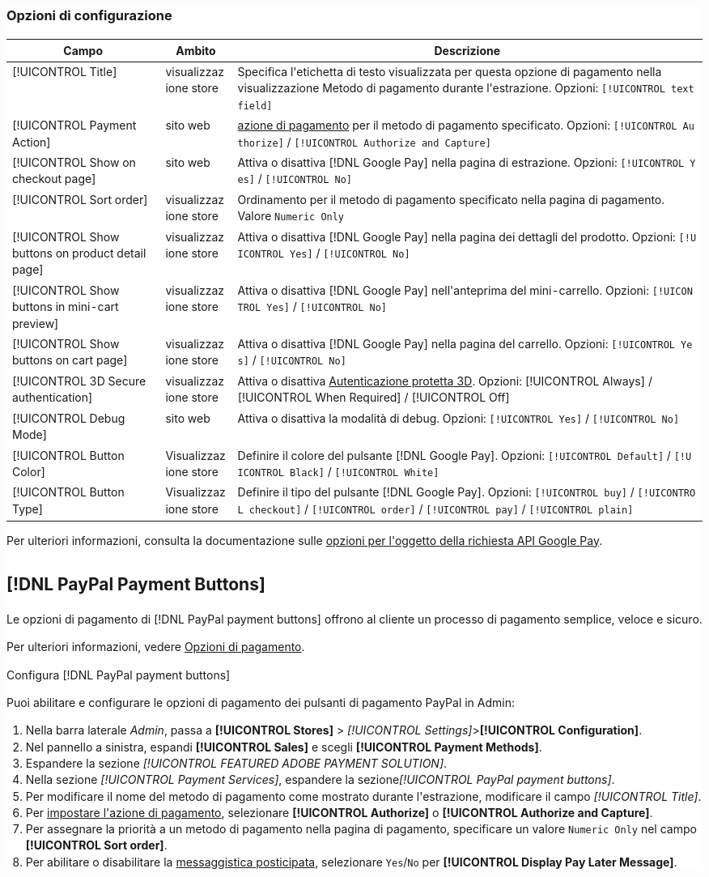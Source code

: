 ### Opzioni di configurazione

| Campo | Ambito | Descrizione |
|---|---|---|
| [!UICONTROL Title] | visualizzazione store | Specifica l&#39;etichetta di testo visualizzata per questa opzione di pagamento nella visualizzazione Metodo di pagamento durante l&#39;estrazione. Opzioni: `[!UICONTROL text field]` |
| [!UICONTROL Payment Action] | sito web | [azione di pagamento](https://experienceleague.adobe.com/docs/commerce-admin/config/sales/payment-methods/payment-methods.html?lang=it) per il metodo di pagamento specificato. Opzioni: `[!UICONTROL Authorize]` / `[!UICONTROL Authorize and Capture]` |
| [!UICONTROL Show on checkout page] | sito web | Attiva o disattiva [!DNL Google Pay] nella pagina di estrazione. Opzioni: `[!UICONTROL Yes]` / `[!UICONTROL No]` |
| [!UICONTROL Sort order] | visualizzazione store | Ordinamento per il metodo di pagamento specificato nella pagina di pagamento. Valore `Numeric Only` |
| [!UICONTROL Show buttons on product detail page] | visualizzazione store | Attiva o disattiva [!DNL Google Pay] nella pagina dei dettagli del prodotto. Opzioni: `[!UICONTROL Yes]` / `[!UICONTROL No]` |
| [!UICONTROL Show buttons in mini-cart preview] | visualizzazione store | Attiva o disattiva [!DNL Google Pay] nell&#39;anteprima del mini-carrello. Opzioni: `[!UICONTROL Yes]` / `[!UICONTROL No]` |
| [!UICONTROL Show buttons on cart page] | visualizzazione store | Attiva o disattiva [!DNL Google Pay] nella pagina del carrello. Opzioni: `[!UICONTROL Yes]` / `[!UICONTROL No]` |
| [!UICONTROL 3D Secure authentication] | visualizzazione store | Attiva o disattiva [Autenticazione protetta 3D](security.md#3ds). Opzioni: [!UICONTROL Always] / [!UICONTROL When Required] / [!UICONTROL Off] |
| [!UICONTROL Debug Mode] | sito web | Attiva o disattiva la modalità di debug. Opzioni: `[!UICONTROL Yes]` / `[!UICONTROL No]` |
| [!UICONTROL Button Color] | Visualizzazione store | Definire il colore del pulsante [!DNL Google Pay]. Opzioni: `[!UICONTROL Default]` / `[!UICONTROL Black]` / `[!UICONTROL White]` |
| [!UICONTROL Button Type] | Visualizzazione store | Definire il tipo del pulsante [!DNL Google Pay]. Opzioni: `[!UICONTROL buy]` / `[!UICONTROL checkout]` / `[!UICONTROL order]` / `[!UICONTROL pay]` / `[!UICONTROL plain]` |

Per ulteriori informazioni, consulta la documentazione sulle [opzioni per l&#39;oggetto della richiesta API Google Pay](https://developers.google.com/pay/api/web/reference/request-objects).

## [!DNL PayPal Payment Buttons]

Le opzioni di pagamento di [!DNL PayPal payment buttons] offrono al cliente un processo di pagamento semplice, veloce e sicuro.

Per ulteriori informazioni, vedere [Opzioni di pagamento](payments-options.md#paypal-smart-buttons).

Configura [!DNL PayPal payment buttons]

Puoi abilitare e configurare le opzioni di pagamento dei pulsanti di pagamento PayPal in Admin:

1. Nella barra laterale _Admin_, passa a **[!UICONTROL Stores]** > _[!UICONTROL Settings]_>**[!UICONTROL Configuration]**.
1. Nel pannello a sinistra, espandi **[!UICONTROL Sales]** e scegli **[!UICONTROL Payment Methods]**.
1. Espandere la sezione _[!UICONTROL FEATURED ADOBE PAYMENT SOLUTION]_.
1. Nella sezione _[!UICONTROL Payment Services]_, espandere la sezione&#x200B;_[!UICONTROL PayPal payment buttons]_.
1. Per modificare il nome del metodo di pagamento come mostrato durante l&#39;estrazione, modificare il campo _[!UICONTROL Title]_.
1. Per [impostare l&#39;azione di pagamento](production.md#set-payment-services-as-payment-method), selezionare **[!UICONTROL Authorize]** o **[!UICONTROL Authorize and Capture]**.
1. Per assegnare la priorità a un metodo di pagamento nella pagina di pagamento, specificare un valore `Numeric Only` nel campo **[!UICONTROL Sort order]**.
1. Per abilitare o disabilitare la [messaggistica posticipata](payments-options.md#pay-later-button), selezionare `Yes`/`No` per **[!UICONTROL Display Pay Later Message]**.

